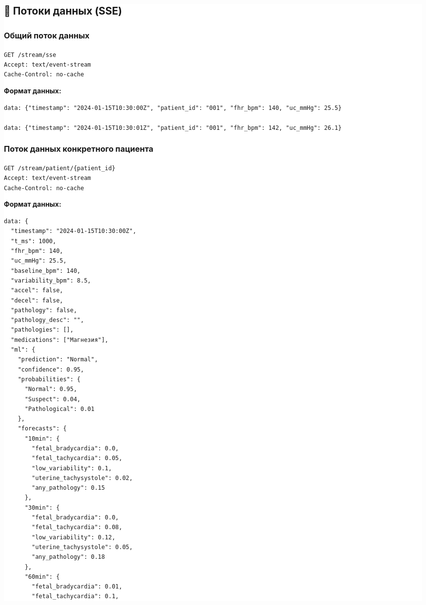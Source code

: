 ## 📡 Потоки данных (SSE)

### Общий поток данных
```http
GET /stream/sse
Accept: text/event-stream
Cache-Control: no-cache
```

**Формат данных:**
```
data: {"timestamp": "2024-01-15T10:30:00Z", "patient_id": "001", "fhr_bpm": 140, "uc_mmHg": 25.5}

data: {"timestamp": "2024-01-15T10:30:01Z", "patient_id": "001", "fhr_bpm": 142, "uc_mmHg": 26.1}
```

### Поток данных конкретного пациента
```http
GET /stream/patient/{patient_id}
Accept: text/event-stream
Cache-Control: no-cache
```

**Формат данных:**
```
data: {
  "timestamp": "2024-01-15T10:30:00Z",
  "t_ms": 1000,
  "fhr_bpm": 140,
  "uc_mmHg": 25.5,
  "baseline_bpm": 140,
  "variability_bpm": 8.5,
  "accel": false,
  "decel": false,
  "pathology": false,
  "pathology_desc": "",
  "pathologies": [],
  "medications": ["Магнезия"],
  "ml": {
    "prediction": "Normal",
    "confidence": 0.95,
    "probabilities": {
      "Normal": 0.95,
      "Suspect": 0.04,
      "Pathological": 0.01
    },
    "forecasts": {
      "10min": {
        "fetal_bradycardia": 0.0,
        "fetal_tachycardia": 0.05,
        "low_variability": 0.1,
        "uterine_tachysystole": 0.02,
        "any_pathology": 0.15
      },
      "30min": {
        "fetal_bradycardia": 0.0,
        "fetal_tachycardia": 0.08,
        "low_variability": 0.12,
        "uterine_tachysystole": 0.05,
        "any_pathology": 0.18
      },
      "60min": {
        "fetal_bradycardia": 0.01,
        "fetal_tachycardia": 0.1,
```